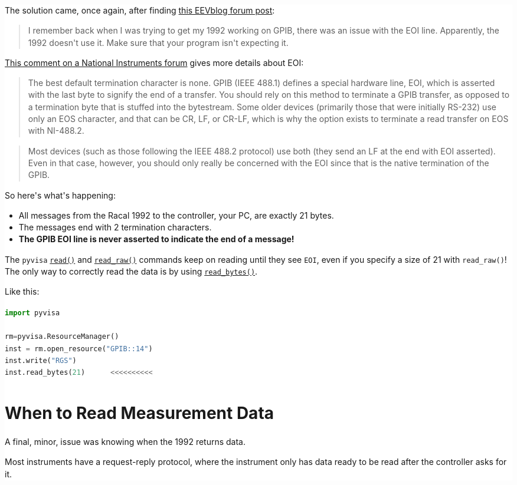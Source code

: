 The solution came, once again, after finding 
[this EEVblog forum post](https://www.eevblog.com/forum/testgear/racal-dana-1992-gpib-not-connecting/msg821521/#msg821521):

> I remember back when I was trying to get my 1992 working on GPIB, there was an 
> issue with the EOI line.  Apparently, the 1992 doesn't use it.  Make sure that your program isn't expecting it.

[This comment on a National Instruments forum](https://forums.ni.com/t5/Instrument-Control-GPIB-Serial/Default-GPIB-termination-character/m-p/242651#M12923)
gives more details about EOI:

> The best default termination character is none. GPIB (IEEE 488.1) defines a 
> special hardware line, EOI, which is asserted with the last byte to signify 
> the end of a transfer. You should rely on this method to terminate a GPIB transfer, 
> as opposed to a termination byte that is stuffed into the bytestream. Some older 
> devices (primarily those that were initially RS-232) use only an EOS character, and 
> that can be CR, LF, or CR-LF, which is why the option exists to terminate a read 
> transfer on EOS with NI-488.2. 

> Most devices (such as those following the IEEE 488.2 protocol) use both (they send 
> an LF at the end with EOI asserted). Even in that case, however, you should only really 
> be concerned with the EOI since that is the native termination of the GPIB. 

So here's what's happening:

* All messages from the Racal 1992 to the controller, your PC, are exactly 21 bytes.
* The messages end with 2 termination characters.
* **The GPIB EOI line is never asserted to indicate the end of a message!**

The `pyvisa` [`read()`](https://pyvisa.readthedocs.io/en/latest/api/resources.html#pyvisa.resources.MessageBasedResource.read)
and [`read_raw()`](https://pyvisa.readthedocs.io/en/latest/api/resources.html#pyvisa.resources.MessageBasedResource.read_raw)
commands keep on reading until they see `EOI`, even if you specify a size of 21 with `read_raw()`! 
The only way to correctly read the data is by using 
[`read_bytes()`](https://pyvisa.readthedocs.io/en/latest/api/resources.html#pyvisa.resources.MessageBasedResource.read_bytes). 

Like this:

```python
import pyvisa

rm=pyvisa.ResourceManager()
inst = rm.open_resource("GPIB::14")
inst.write("RGS")
inst.read_bytes(21)      <<<<<<<<<<
```

# When to Read Measurement Data

A final, minor, issue was knowing when the 1992 returns data.

Most instruments have a request-reply protocol, where the instrument only has data ready
to be read after the controller asks for it.
